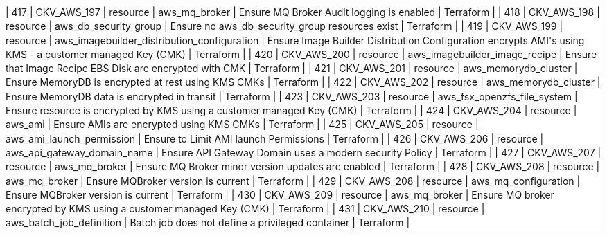 |  417 | CKV_AWS_197              | resource                         | aws_mq_broker                                                                                    | Ensure MQ Broker Audit logging is enabled                                                                                                                                                                | Terraform               |
|  418 | CKV_AWS_198              | resource                         | aws_db_security_group                                                                            | Ensure no aws_db_security_group resources exist                                                                                                                                                          | Terraform               |
|  419 | CKV_AWS_199              | resource                         | aws_imagebuilder_distribution_configuration                                                      | Ensure Image Builder Distribution Configuration encrypts AMI's using KMS - a customer managed Key (CMK)                                                                                                  | Terraform               |
|  420 | CKV_AWS_200              | resource                         | aws_imagebuilder_image_recipe                                                                    | Ensure that Image Recipe EBS Disk are encrypted with CMK                                                                                                                                                 | Terraform               |
|  421 | CKV_AWS_201              | resource                         | aws_memorydb_cluster                                                                             | Ensure MemoryDB is encrypted at rest using KMS CMKs                                                                                                                                                      | Terraform               |
|  422 | CKV_AWS_202              | resource                         | aws_memorydb_cluster                                                                             | Ensure MemoryDB data is encrypted in transit                                                                                                                                                             | Terraform               |
|  423 | CKV_AWS_203              | resource                         | aws_fsx_openzfs_file_system                                                                      | Ensure resource is encrypted by KMS using a customer managed Key (CMK)                                                                                                                                   | Terraform               |
|  424 | CKV_AWS_204              | resource                         | aws_ami                                                                                          | Ensure AMIs are encrypted using KMS CMKs                                                                                                                                                                 | Terraform               |
|  425 | CKV_AWS_205              | resource                         | aws_ami_launch_permission                                                                        | Ensure to Limit AMI launch Permissions                                                                                                                                                                   | Terraform               |
|  426 | CKV_AWS_206              | resource                         | aws_api_gateway_domain_name                                                                      | Ensure API Gateway Domain uses a modern security Policy                                                                                                                                                  | Terraform               |
|  427 | CKV_AWS_207              | resource                         | aws_mq_broker                                                                                    | Ensure MQ Broker minor version updates are enabled                                                                                                                                                       | Terraform               |
|  428 | CKV_AWS_208              | resource                         | aws_mq_broker                                                                                    | Ensure MQBroker version is current                                                                                                                                                                       | Terraform               |
|  429 | CKV_AWS_208              | resource                         | aws_mq_configuration                                                                             | Ensure MQBroker version is current                                                                                                                                                                       | Terraform               |
|  430 | CKV_AWS_209              | resource                         | aws_mq_broker                                                                                    | Ensure MQ broker encrypted by KMS using a customer managed Key (CMK)                                                                                                                                     | Terraform               |
|  431 | CKV_AWS_210              | resource                         | aws_batch_job_definition                                                                         | Batch job does not define a privileged container                                                                                                                                                         | Terraform               |